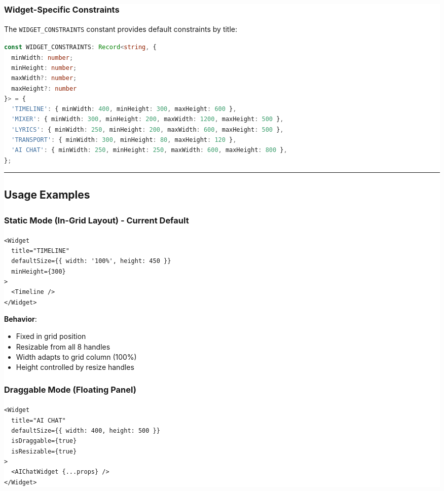 ### Widget-Specific Constraints

The `WIDGET_CONSTRAINTS` constant provides default constraints by title:

```typescript
const WIDGET_CONSTRAINTS: Record<string, {
  minWidth: number;
  minHeight: number;
  maxWidth?: number;
  maxHeight?: number
}> = {
  'TIMELINE': { minWidth: 400, minHeight: 300, maxHeight: 600 },
  'MIXER': { minWidth: 300, minHeight: 200, maxWidth: 1200, maxHeight: 500 },
  'LYRICS': { minWidth: 250, minHeight: 200, maxWidth: 600, maxHeight: 500 },
  'TRANSPORT': { minWidth: 300, minHeight: 80, maxHeight: 120 },
  'AI CHAT': { minWidth: 250, minHeight: 250, maxWidth: 600, maxHeight: 800 },
};
```

---

## Usage Examples

### Static Mode (In-Grid Layout) - Current Default

```tsx
<Widget
  title="TIMELINE"
  defaultSize={{ width: '100%', height: 450 }}
  minHeight={300}
>
  <Timeline />
</Widget>
```

**Behavior**:
- Fixed in grid position
- Resizable from all 8 handles
- Width adapts to grid column (100%)
- Height controlled by resize handles

### Draggable Mode (Floating Panel)

```tsx
<Widget
  title="AI CHAT"
  defaultSize={{ width: 400, height: 500 }}
  isDraggable={true}
  isResizable={true}
>
  <AIChatWidget {...props} />
</Widget>
```
